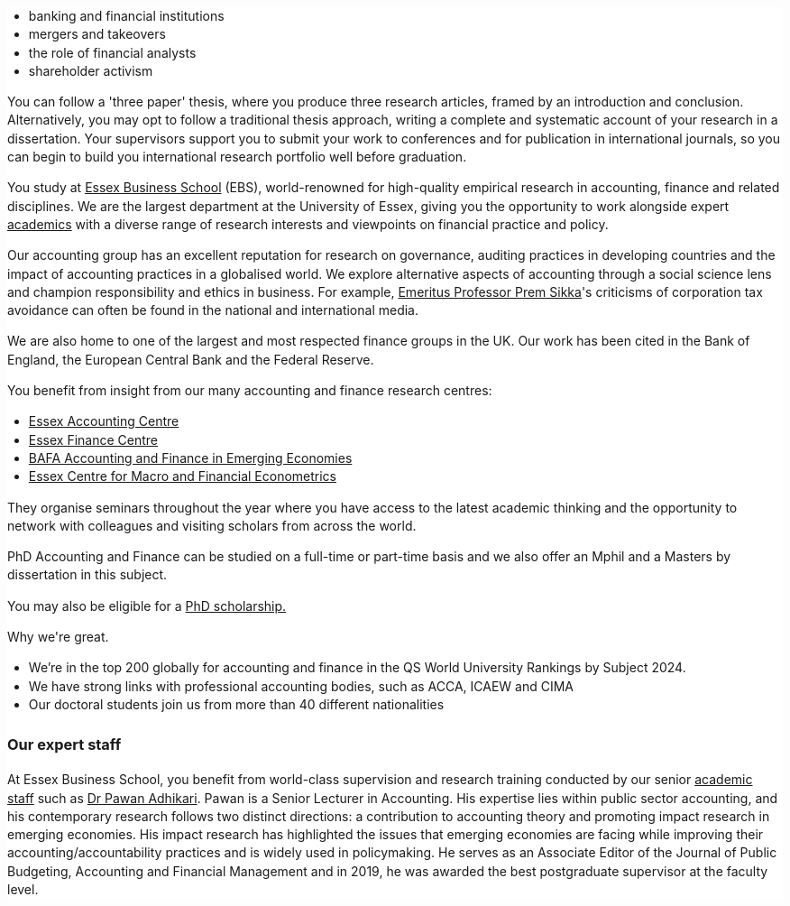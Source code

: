 * banking and financial institutions
* mergers and takeovers
* the role of financial analysts
* shareholder activism

You can follow a 'three paper' thesis, where you produce three research articles, framed by an introduction and conclusion. Alternatively, you may opt to follow a traditional thesis approach, writing a complete and systematic account of your research in a dissertation. Your supervisors support you to submit your work to conferences and for publication in international journals, so you can begin to build you international research portfolio well before graduation.

You study at [Essex Business School](https://www.essex.ac.uk/departments/essex-business-school) (EBS), world-renowned for high-quality empirical research in accounting, finance and related disciplines. We are the largest department at the University of Essex, giving you the opportunity to work alongside expert [academics](https://www.essex.ac.uk/departments/essex-business-school/people/academic) with a diverse range of research interests and viewpoints on financial practice and policy.

Our accounting group has an excellent reputation for research on governance, auditing practices in developing countries and the impact of accounting practices in a globalised world. We explore alternative aspects of accounting through a social science lens and champion responsibility and ethics in business. For example,  [Emeritus Professor Prem Sikka](https://www.essex.ac.uk/people/SIKKA18109/prem-sikka)'s criticisms of corporation tax avoidance can often be found in the national and international media.

We are also home to one of the largest and most respected finance groups in the UK. Our work has been cited in the Bank of England, the European Central Bank and the Federal Reserve.

You benefit from insight from our many accounting and finance research centres:

* [Essex Accounting Centre](https://www.essex.ac.uk/centres-and-institutes/accounting)
* [Essex Finance Centre](https://www.essex.ac.uk/centres-and-institutes/finance)
* [BAFA Accounting and Finance in Emerging Economies](https://www.essex.ac.uk/departments/essex-business-school/research/bafa-accounting-and-finance-in-emerging-economies-group)
* [Essex Centre for Macro and Financial Econometrics](https://www.essex.ac.uk/centres-and-institutes/macro-and-financial-econometrics)

They organise seminars throughout the year where you have access to the latest academic thinking and the opportunity to network with colleagues and visiting scholars from across the world.

PhD Accounting and Finance can be studied on a full-time or part-time basis and we also offer an Mphil and a Masters by dissertation in this subject.

You may also be eligible for a [PhD scholarship.](https://www.essex.ac.uk/scholarships/search?f.Level%7Clevel=Postgraduate+research&collection=uoe-scholarships)

Why we're great.

* We’re in the top 200 globally for accounting and finance in the QS World University Rankings by Subject 2024.
* We have strong links with professional accounting bodies, such as ACCA, ICAEW and CIMA
* Our doctoral students join us from more than 40 different nationalities

### Our expert staff

At Essex Business School, you benefit from world-class supervision and research training conducted by our senior [academic staff](https://www.essex.ac.uk/departments/essex-business-school/people/academic) such as [Dr Pawan Adhikari](https://www.essex.ac.uk/people/adhik72400/pawan-adhikari). Pawan is a Senior Lecturer in Accounting. His expertise lies within public sector accounting, and his contemporary research follows two distinct directions: a contribution to accounting theory and promoting impact research in emerging economies. His impact research has highlighted the issues that emerging economies are facing while improving their accounting/accountability practices and is widely used in policymaking. He serves as an Associate Editor of the Journal of Public Budgeting, Accounting and Financial Management and in 2019, he was awarded the best postgraduate supervisor at the faculty level.
